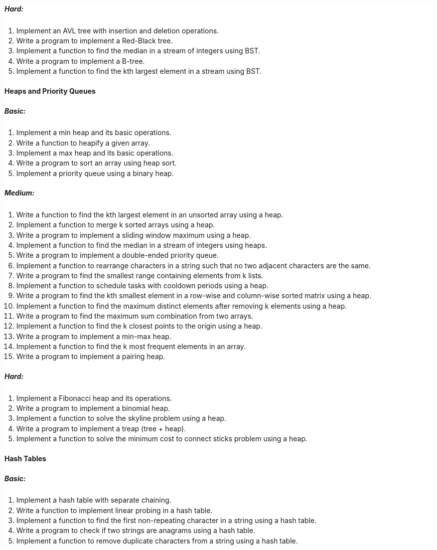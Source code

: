 ##### Hard:
1. Implement an AVL tree with insertion and deletion operations.
2. Write a program to implement a Red-Black tree.
3. Implement a function to find the median in a stream of integers using BST.
4. Write a program to implement a B-tree.
5. Implement a function to find the kth largest element in a stream using BST.

#### Heaps and Priority Queues

##### Basic:
1. Implement a min heap and its basic operations.
2. Write a function to heapify a given array.
3. Implement a max heap and its basic operations.
4. Write a program to sort an array using heap sort.
5. Implement a priority queue using a binary heap.

##### Medium:
1. Write a function to find the kth largest element in an unsorted array using a heap.
2. Implement a function to merge k sorted arrays using a heap.
3. Write a program to implement a sliding window maximum using a heap.
4. Implement a function to find the median in a stream of integers using heaps.
5. Write a program to implement a double-ended priority queue.
6. Implement a function to rearrange characters in a string such that no two adjacent characters are the same.
7. Write a program to find the smallest range containing elements from k lists.
8. Implement a function to schedule tasks with cooldown periods using a heap.
9. Write a program to find the kth smallest element in a row-wise and column-wise sorted matrix using a heap.
10. Implement a function to find the maximum distinct elements after removing k elements using a heap.
11. Write a program to find the maximum sum combination from two arrays.
12. Implement a function to find the k closest points to the origin using a heap.
13. Write a program to implement a min-max heap.
14. Implement a function to find the k most frequent elements in an array.
15. Write a program to implement a pairing heap.

##### Hard:
1. Implement a Fibonacci heap and its operations.
2. Write a program to implement a binomial heap.
3. Implement a function to solve the skyline problem using a heap.
4. Write a program to implement a treap (tree + heap).
5. Implement a function to solve the minimum cost to connect sticks problem using a heap.

#### Hash Tables

##### Basic:
1. Implement a hash table with separate chaining.
2. Write a function to implement linear probing in a hash table.
3. Implement a function to find the first non-repeating character in a string using a hash table.
4. Write a program to check if two strings are anagrams using a hash table.
5. Implement a function to remove duplicate characters from a string using a hash table.
